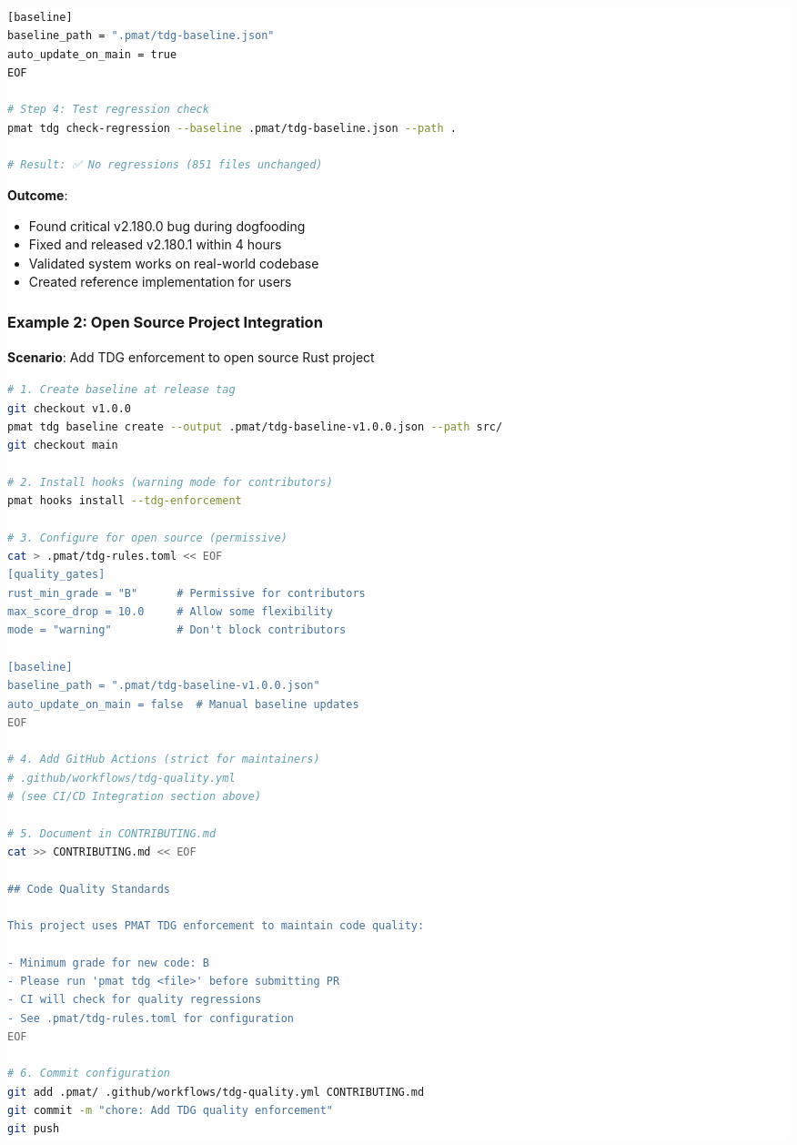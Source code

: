 ```bash
[baseline]
baseline_path = ".pmat/tdg-baseline.json"
auto_update_on_main = true
EOF

# Step 4: Test regression check
pmat tdg check-regression --baseline .pmat/tdg-baseline.json --path .

# Result: ✅ No regressions (851 files unchanged)
```

**Outcome**:
- Found critical v2.180.0 bug during dogfooding
- Fixed and released v2.180.1 within 4 hours
- Validated system works on real-world codebase
- Created reference implementation for users

### Example 2: Open Source Project Integration

**Scenario**: Add TDG enforcement to open source Rust project

```bash
# 1. Create baseline at release tag
git checkout v1.0.0
pmat tdg baseline create --output .pmat/tdg-baseline-v1.0.0.json --path src/
git checkout main

# 2. Install hooks (warning mode for contributors)
pmat hooks install --tdg-enforcement

# 3. Configure for open source (permissive)
cat > .pmat/tdg-rules.toml << EOF
[quality_gates]
rust_min_grade = "B"      # Permissive for contributors
max_score_drop = 10.0     # Allow some flexibility
mode = "warning"          # Don't block contributors

[baseline]
baseline_path = ".pmat/tdg-baseline-v1.0.0.json"
auto_update_on_main = false  # Manual baseline updates
EOF

# 4. Add GitHub Actions (strict for maintainers)
# .github/workflows/tdg-quality.yml
# (see CI/CD Integration section above)

# 5. Document in CONTRIBUTING.md
cat >> CONTRIBUTING.md << EOF

## Code Quality Standards

This project uses PMAT TDG enforcement to maintain code quality:

- Minimum grade for new code: B
- Please run 'pmat tdg <file>' before submitting PR
- CI will check for quality regressions
- See .pmat/tdg-rules.toml for configuration
EOF

# 6. Commit configuration
git add .pmat/ .github/workflows/tdg-quality.yml CONTRIBUTING.md
git commit -m "chore: Add TDG quality enforcement"
git push
```
